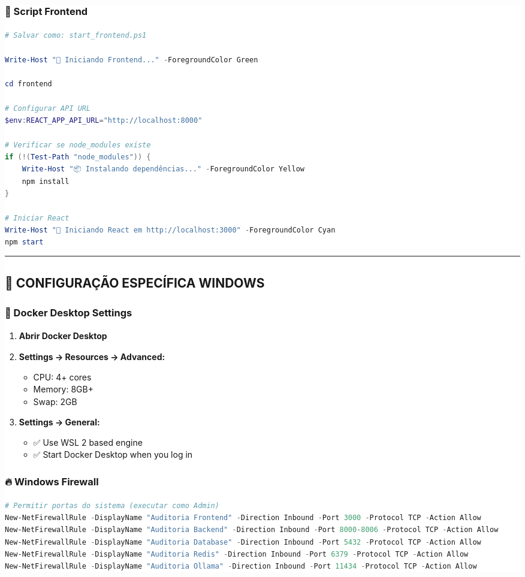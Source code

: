 ### 🎨 Script Frontend

```powershell
# Salvar como: start_frontend.ps1

Write-Host "🎨 Iniciando Frontend..." -ForegroundColor Green

cd frontend

# Configurar API URL
$env:REACT_APP_API_URL="http://localhost:8000"

# Verificar se node_modules existe
if (!(Test-Path "node_modules")) {
    Write-Host "📦 Instalando dependências..." -ForegroundColor Yellow
    npm install
}

# Iniciar React
Write-Host "🚀 Iniciando React em http://localhost:3000" -ForegroundColor Cyan
npm start
```

---

## 🔧 CONFIGURAÇÃO ESPECÍFICA WINDOWS

### 🐳 Docker Desktop Settings

1. **Abrir Docker Desktop**
2. **Settings → Resources → Advanced:**
   - CPU: 4+ cores
   - Memory: 8GB+
   - Swap: 2GB

3. **Settings → General:**
   - ✅ Use WSL 2 based engine
   - ✅ Start Docker Desktop when you log in

### 🔥 Windows Firewall

```powershell
# Permitir portas do sistema (executar como Admin)
New-NetFirewallRule -DisplayName "Auditoria Frontend" -Direction Inbound -Port 3000 -Protocol TCP -Action Allow
New-NetFirewallRule -DisplayName "Auditoria Backend" -Direction Inbound -Port 8000-8006 -Protocol TCP -Action Allow
New-NetFirewallRule -DisplayName "Auditoria Database" -Direction Inbound -Port 5432 -Protocol TCP -Action Allow
New-NetFirewallRule -DisplayName "Auditoria Redis" -Direction Inbound -Port 6379 -Protocol TCP -Action Allow
New-NetFirewallRule -DisplayName "Auditoria Ollama" -Direction Inbound -Port 11434 -Protocol TCP -Action Allow
```
